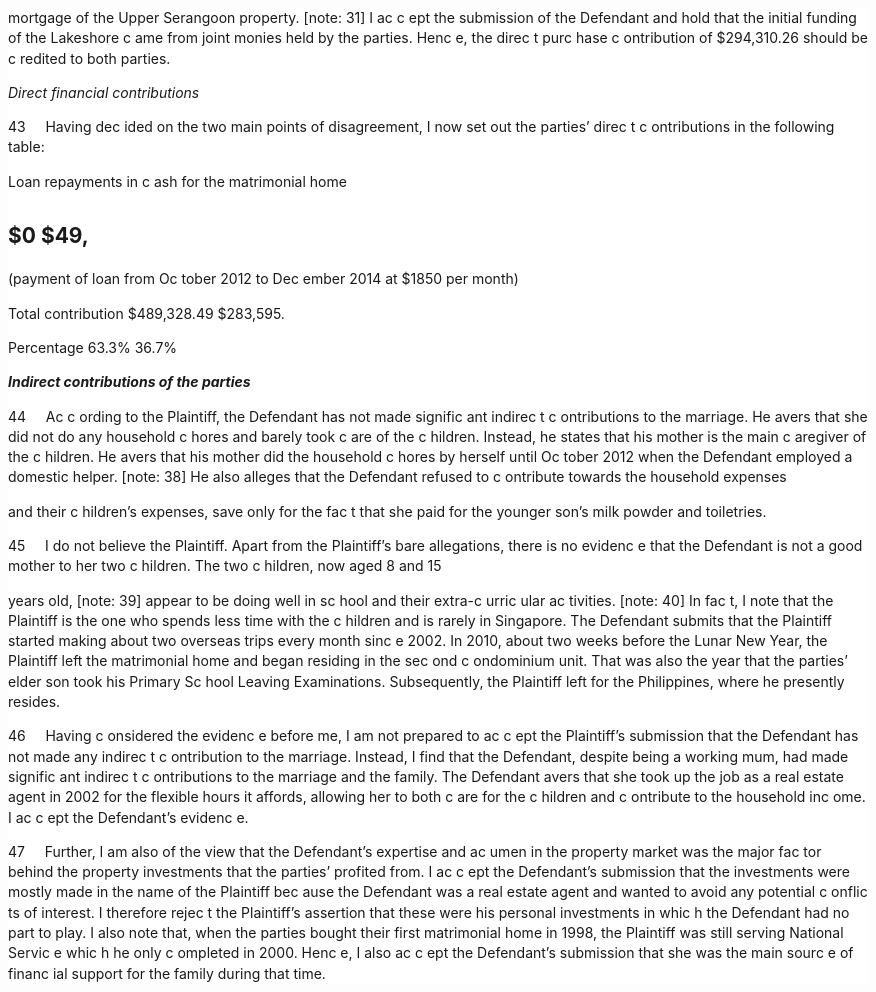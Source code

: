 mortgage of the Upper Serangoon property. [note: 31] I ac c ept the submission of the Defendant and hold that the initial funding of the Lakeshore c ame from joint monies held by the parties. Henc e, the direc t purc hase c ontribution of $294,310.26 should be c redited to both parties. 

_Direct financial contributions_ 

43     Having dec ided on the two main points of disagreement, I now set out the parties’ direc t c ontributions in the following table: 


 Loan repayments in c ash for the matrimonial home 

## $0 $49, 

 (payment of loan from Oc tober 2012 to Dec ember 2014 at $1850 per month) 

 Total contribution $489,328.49 $283,595. 

 Percentage 63.3% 36.7% 

**_Indirect contributions of the parties_** 

44     Ac c ording to the Plaintiff, the Defendant has not made signific ant indirec t c ontributions to the marriage. He avers that she did not do any household c hores and barely took c are of the c hildren. Instead, he states that his mother is the main c aregiver of the c hildren. He avers that his mother did the household c hores by herself until Oc tober 2012 when the Defendant employed a domestic helper. [note: 38] He also alleges that the Defendant refused to c ontribute towards the household expenses 

and their c hildren’s expenses, save only for the fac t that she paid for the younger son’s milk powder and toiletries. 

45     I do not believe the Plaintiff. Apart from the Plaintiff’s bare allegations, there is no evidenc e that the Defendant is not a good mother to her two c hildren. The two c hildren, now aged 8 and 15 

years old, [note: 39] appear to be doing well in sc hool and their extra-c urric ular ac tivities. [note: 40] In fac t, I note that the Plaintiff is the one who spends less time with the c hildren and is rarely in Singapore. The Defendant submits that the Plaintiff started making about two overseas trips every month sinc e 2002. In 2010, about two weeks before the Lunar New Year, the Plaintiff left the matrimonial home and began residing in the sec ond c ondominium unit. That was also the year that the parties’ elder son took his Primary Sc hool Leaving Examinations. Subsequently, the Plaintiff left for the Philippines, where he presently resides. 

46     Having c onsidered the evidenc e before me, I am not prepared to ac c ept the Plaintiff’s submission that the Defendant has not made any indirec t c ontribution to the marriage. Instead, I find that the Defendant, despite being a working mum, had made signific ant indirec t c ontributions to the marriage and the family. The Defendant avers that she took up the job as a real estate agent in 2002 for the flexible hours it affords, allowing her to both c are for the c hildren and c ontribute to the household inc ome. I ac c ept the Defendant’s evidenc e. 

47     Further, I am also of the view that the Defendant’s expertise and ac umen in the property market was the major fac tor behind the property investments that the parties’ profited from. I ac c ept the Defendant’s submission that the investments were mostly made in the name of the Plaintiff bec ause the Defendant was a real estate agent and wanted to avoid any potential c onflic ts of interest. I therefore rejec t the Plaintiff’s assertion that these were his personal investments in whic h the Defendant had no part to play. I also note that, when the parties bought their first matrimonial home in 1998, the Plaintiff was still serving National Servic e whic h he only c ompleted in 2000. Henc e, I also ac c ept the Defendant’s submission that she was the main sourc e of financ ial support for the family during that time. 
